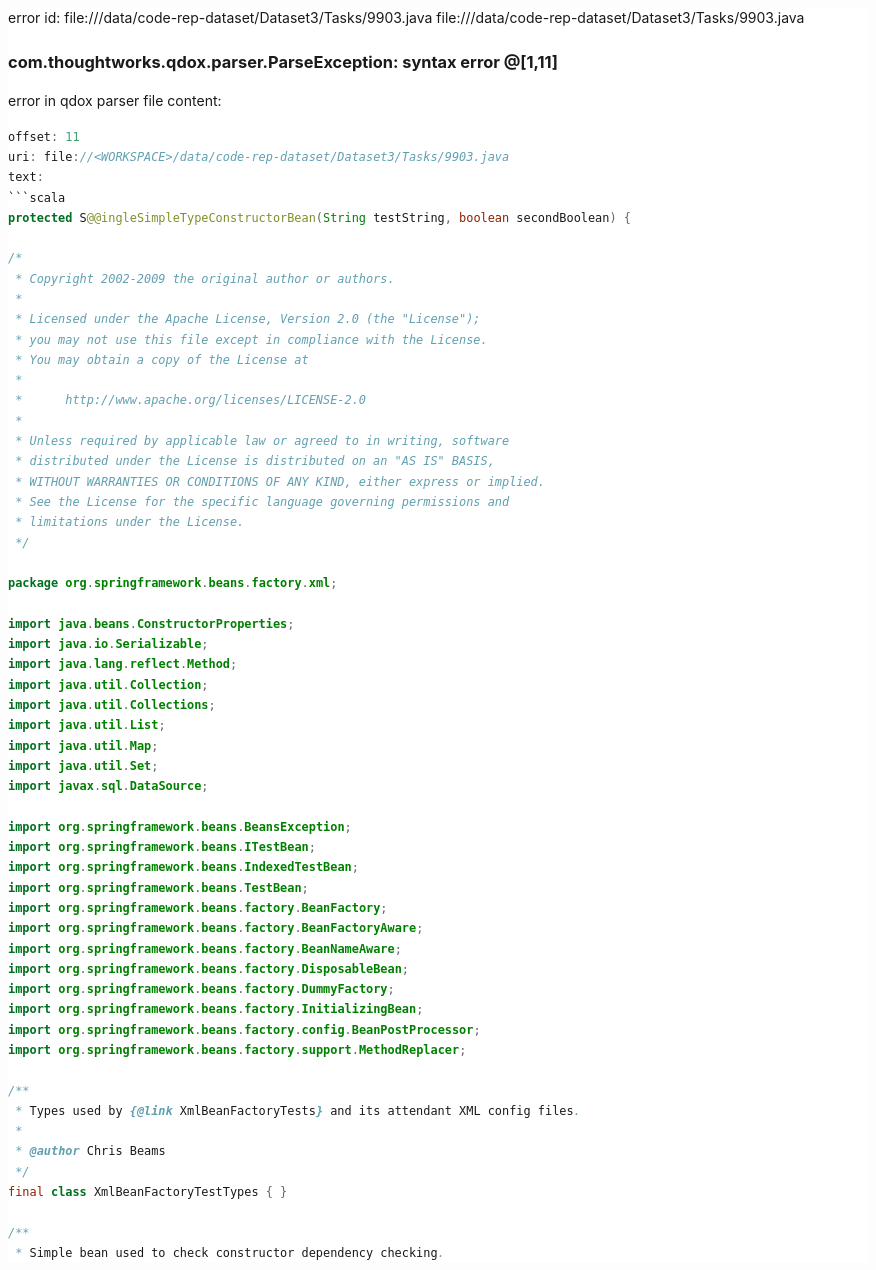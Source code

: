error id: file://<WORKSPACE>/data/code-rep-dataset/Dataset3/Tasks/9903.java
file://<WORKSPACE>/data/code-rep-dataset/Dataset3/Tasks/9903.java
### com.thoughtworks.qdox.parser.ParseException: syntax error @[1,11]

error in qdox parser
file content:
```java
offset: 11
uri: file://<WORKSPACE>/data/code-rep-dataset/Dataset3/Tasks/9903.java
text:
```scala
protected S@@ingleSimpleTypeConstructorBean(String testString, boolean secondBoolean) {

/*
 * Copyright 2002-2009 the original author or authors.
 * 
 * Licensed under the Apache License, Version 2.0 (the "License");
 * you may not use this file except in compliance with the License.
 * You may obtain a copy of the License at
 * 
 *      http://www.apache.org/licenses/LICENSE-2.0
 * 
 * Unless required by applicable law or agreed to in writing, software
 * distributed under the License is distributed on an "AS IS" BASIS,
 * WITHOUT WARRANTIES OR CONDITIONS OF ANY KIND, either express or implied.
 * See the License for the specific language governing permissions and
 * limitations under the License.
 */

package org.springframework.beans.factory.xml;

import java.beans.ConstructorProperties;
import java.io.Serializable;
import java.lang.reflect.Method;
import java.util.Collection;
import java.util.Collections;
import java.util.List;
import java.util.Map;
import java.util.Set;
import javax.sql.DataSource;

import org.springframework.beans.BeansException;
import org.springframework.beans.ITestBean;
import org.springframework.beans.IndexedTestBean;
import org.springframework.beans.TestBean;
import org.springframework.beans.factory.BeanFactory;
import org.springframework.beans.factory.BeanFactoryAware;
import org.springframework.beans.factory.BeanNameAware;
import org.springframework.beans.factory.DisposableBean;
import org.springframework.beans.factory.DummyFactory;
import org.springframework.beans.factory.InitializingBean;
import org.springframework.beans.factory.config.BeanPostProcessor;
import org.springframework.beans.factory.support.MethodReplacer;

/**
 * Types used by {@link XmlBeanFactoryTests} and its attendant XML config files.
 * 
 * @author Chris Beams
 */
final class XmlBeanFactoryTestTypes { }

/**
 * Simple bean used to check constructor dependency checking.
```